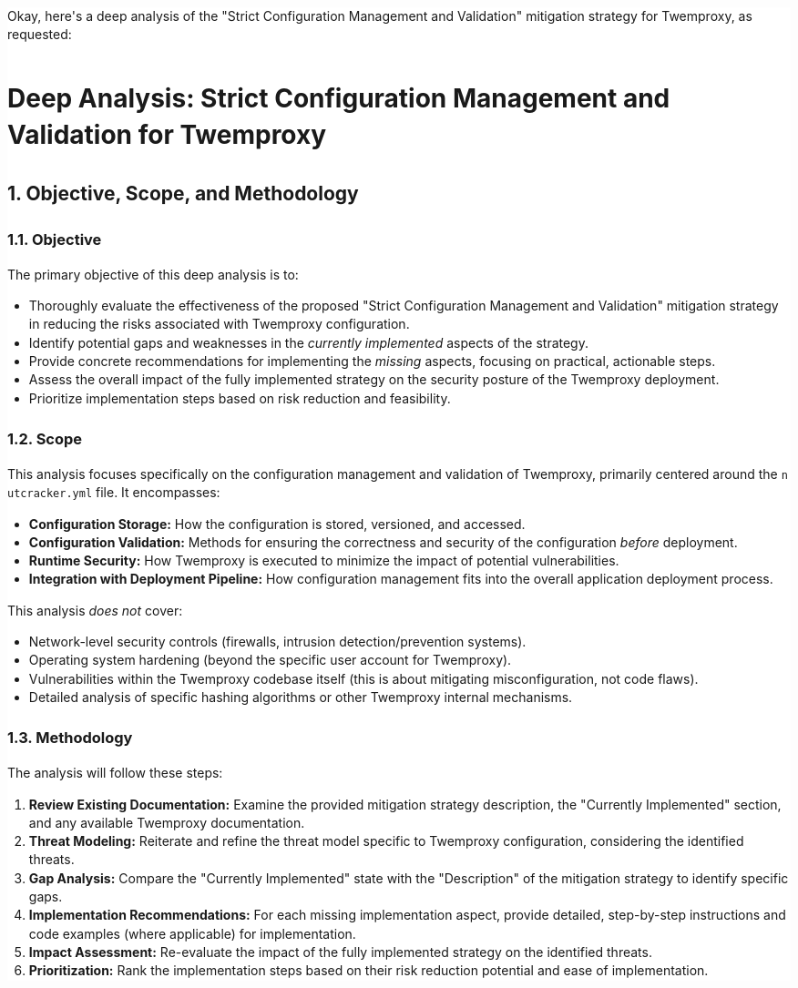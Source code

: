 Okay, here's a deep analysis of the "Strict Configuration Management and Validation" mitigation strategy for Twemproxy, as requested:

# Deep Analysis: Strict Configuration Management and Validation for Twemproxy

## 1. Objective, Scope, and Methodology

### 1.1. Objective

The primary objective of this deep analysis is to:

*   Thoroughly evaluate the effectiveness of the proposed "Strict Configuration Management and Validation" mitigation strategy in reducing the risks associated with Twemproxy configuration.
*   Identify potential gaps and weaknesses in the *currently implemented* aspects of the strategy.
*   Provide concrete recommendations for implementing the *missing* aspects, focusing on practical, actionable steps.
*   Assess the overall impact of the fully implemented strategy on the security posture of the Twemproxy deployment.
*   Prioritize implementation steps based on risk reduction and feasibility.

### 1.2. Scope

This analysis focuses specifically on the configuration management and validation of Twemproxy, primarily centered around the `nutcracker.yml` file.  It encompasses:

*   **Configuration Storage:**  How the configuration is stored, versioned, and accessed.
*   **Configuration Validation:**  Methods for ensuring the correctness and security of the configuration *before* deployment.
*   **Runtime Security:**  How Twemproxy is executed to minimize the impact of potential vulnerabilities.
*   **Integration with Deployment Pipeline:** How configuration management fits into the overall application deployment process.

This analysis *does not* cover:

*   Network-level security controls (firewalls, intrusion detection/prevention systems).
*   Operating system hardening (beyond the specific user account for Twemproxy).
*   Vulnerabilities within the Twemproxy codebase itself (this is about mitigating misconfiguration, not code flaws).
*   Detailed analysis of specific hashing algorithms or other Twemproxy internal mechanisms.

### 1.3. Methodology

The analysis will follow these steps:

1.  **Review Existing Documentation:** Examine the provided mitigation strategy description, the "Currently Implemented" section, and any available Twemproxy documentation.
2.  **Threat Modeling:**  Reiterate and refine the threat model specific to Twemproxy configuration, considering the identified threats.
3.  **Gap Analysis:**  Compare the "Currently Implemented" state with the "Description" of the mitigation strategy to identify specific gaps.
4.  **Implementation Recommendations:**  For each missing implementation aspect, provide detailed, step-by-step instructions and code examples (where applicable) for implementation.
5.  **Impact Assessment:**  Re-evaluate the impact of the fully implemented strategy on the identified threats.
6.  **Prioritization:**  Rank the implementation steps based on their risk reduction potential and ease of implementation.
